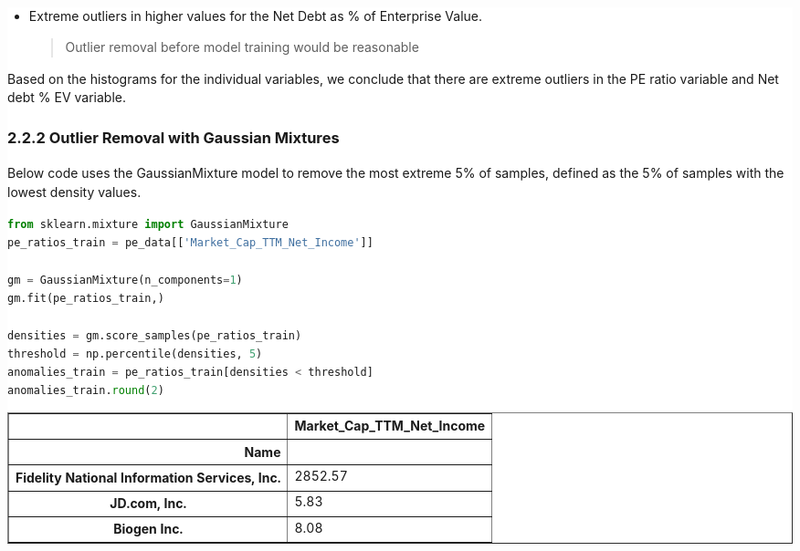 

- Extreme outliers in higher values for the Net Debt as % of Enterprise Value.
    > Outlier removal before model training would be reasonable

Based on the histograms for the individual variables, we conclude that there are extreme outliers in the PE ratio variable and Net debt % EV variable.

### 2.2.2 Outlier Removal with Gaussian Mixtures

Below code uses the GaussianMixture model to remove the most extreme 5% of samples, defined as the 5% of samples with the lowest density values.


```python
from sklearn.mixture import GaussianMixture
pe_ratios_train = pe_data[['Market_Cap_TTM_Net_Income']]

gm = GaussianMixture(n_components=1)
gm.fit(pe_ratios_train,)

densities = gm.score_samples(pe_ratios_train)
threshold = np.percentile(densities, 5)
anomalies_train = pe_ratios_train[densities < threshold]
anomalies_train.round(2)
```




<div>
<style scoped>
    .dataframe tbody tr th:only-of-type {
        vertical-align: middle;
    }

    .dataframe tbody tr th {
        vertical-align: top;
    }

    .dataframe thead th {
        text-align: right;
    }
</style>
<table border="1" class="dataframe">
  <thead>
    <tr style="text-align: right;">
      <th></th>
      <th>Market_Cap_TTM_Net_Income</th>
    </tr>
    <tr>
      <th>Name</th>
      <th></th>
    </tr>
  </thead>
  <tbody>
    <tr>
      <th>Fidelity National Information Services, Inc.</th>
      <td>2852.57</td>
    </tr>
    <tr>
      <th>JD.com, Inc.</th>
      <td>5.83</td>
    </tr>
    <tr>
      <th>Biogen Inc.</th>
      <td>8.08</td>
    </tr>
    <tr>